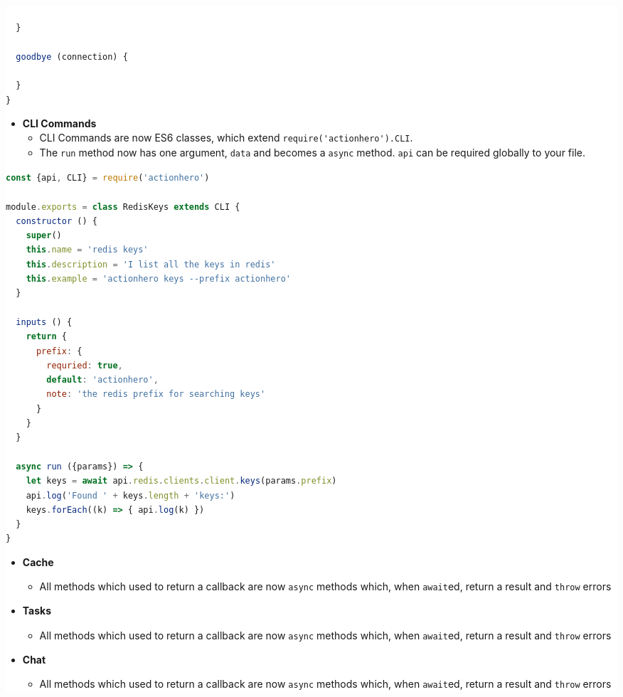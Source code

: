 ```js

  }

  goodbye (connection) {

  }
}
```

* **CLI Commands**
  * CLI Commands are now ES6 classes, which extend `require('actionhero').CLI`.
  * The `run` method now has one argument, `data` and becomes a `async` method.  `api` can be required globally to your file.

```js
const {api, CLI} = require('actionhero')

module.exports = class RedisKeys extends CLI {
  constructor () {
    super()
    this.name = 'redis keys'
    this.description = 'I list all the keys in redis'
    this.example = 'actionhero keys --prefix actionhero'
  }

  inputs () {
    return {
      prefix: {
        requried: true,
        default: 'actionhero',
        note: 'the redis prefix for searching keys'
      }
    }
  }

  async run ({params}) => {
    let keys = await api.redis.clients.client.keys(params.prefix)
    api.log('Found ' + keys.length + 'keys:')
    keys.forEach((k) => { api.log(k) })
  }
}
```

* **Cache**
  * All methods which used to return a callback are now `async` methods which, when `await`ed, return a result and `throw` errors

* **Tasks**
  * All methods which used to return a callback are now `async` methods which, when `await`ed, return a result and `throw` errors

* **Chat**
  * All methods which used to return a callback are now `async` methods which, when `await`ed, return a result and `throw` errors
